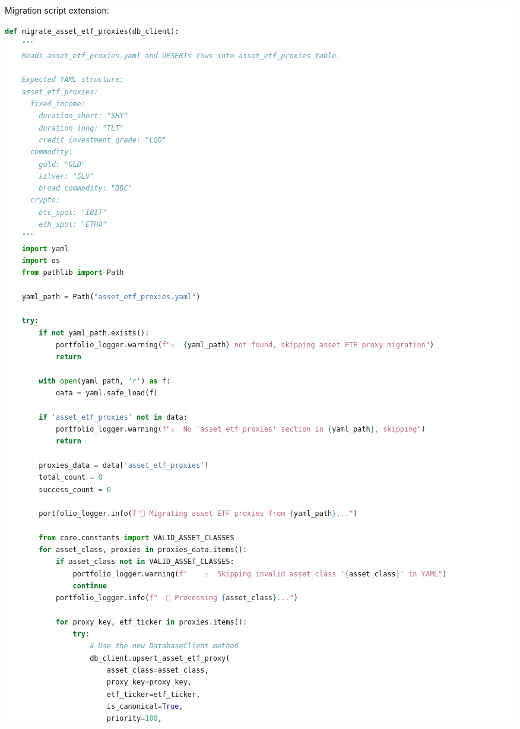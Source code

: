 Migration script extension:

```python
def migrate_asset_etf_proxies(db_client):
    """
    Reads asset_etf_proxies.yaml and UPSERTs rows into asset_etf_proxies table.

    Expected YAML structure:
    asset_etf_proxies:
      fixed_income:
        duration_short: "SHY"
        duration_long: "TLT"
        credit_investment_grade: "LQD"
      commodity:
        gold: "GLD"
        silver: "SLV"
        broad_commodity: "DBC"
      crypto:
        btc_spot: "IBIT"
        eth_spot: "ETHA"
    """
    import yaml
    import os
    from pathlib import Path

    yaml_path = Path("asset_etf_proxies.yaml")

    try:
        if not yaml_path.exists():
            portfolio_logger.warning(f"⚠️  {yaml_path} not found, skipping asset ETF proxy migration")
            return

        with open(yaml_path, 'r') as f:
            data = yaml.safe_load(f)

        if 'asset_etf_proxies' not in data:
            portfolio_logger.warning(f"⚠️  No 'asset_etf_proxies' section in {yaml_path}, skipping")
            return

        proxies_data = data['asset_etf_proxies']
        total_count = 0
        success_count = 0

        portfolio_logger.info(f"🔄 Migrating asset ETF proxies from {yaml_path}...")

        from core.constants import VALID_ASSET_CLASSES
        for asset_class, proxies in proxies_data.items():
            if asset_class not in VALID_ASSET_CLASSES:
                portfolio_logger.warning(f"    ⚠️  Skipping invalid asset_class '{asset_class}' in YAML")
                continue
            portfolio_logger.info(f"  📁 Processing {asset_class}...")

            for proxy_key, etf_ticker in proxies.items():
                try:
                    # Use the new DatabaseClient method
                    db_client.upsert_asset_etf_proxy(
                        asset_class=asset_class,
                        proxy_key=proxy_key,
                        etf_ticker=etf_ticker,
                        is_canonical=True,
                        priority=100,
```